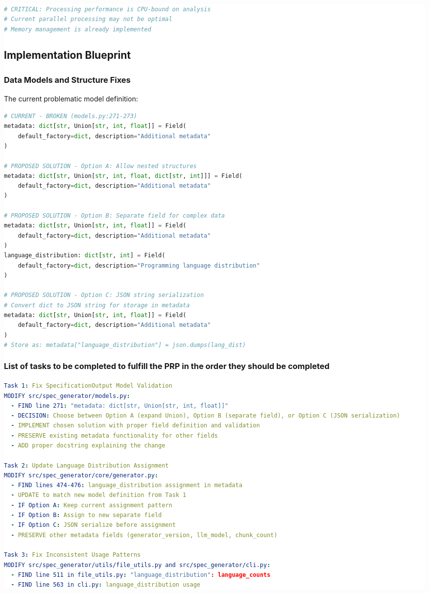 ```python
# CRITICAL: Processing performance is CPU-bound on analysis
# Current parallel processing may not be optimal
# Memory management is already implemented
```

## Implementation Blueprint

### Data Models and Structure Fixes

The current problematic model definition:
```python
# CURRENT - BROKEN (models.py:271-273)
metadata: dict[str, Union[str, int, float]] = Field(
    default_factory=dict, description="Additional metadata"
)

# PROPOSED SOLUTION - Option A: Allow nested structures  
metadata: dict[str, Union[str, int, float, dict[str, int]]] = Field(
    default_factory=dict, description="Additional metadata"
)

# PROPOSED SOLUTION - Option B: Separate field for complex data
metadata: dict[str, Union[str, int, float]] = Field(
    default_factory=dict, description="Additional metadata"
)
language_distribution: dict[str, int] = Field(
    default_factory=dict, description="Programming language distribution"
)

# PROPOSED SOLUTION - Option C: JSON string serialization
# Convert dict to JSON string for storage in metadata
metadata: dict[str, Union[str, int, float]] = Field(
    default_factory=dict, description="Additional metadata"
)
# Store as: metadata["language_distribution"] = json.dumps(lang_dist)
```

### List of tasks to be completed to fulfill the PRP in the order they should be completed

```yaml
Task 1: Fix SpecificationOutput Model Validation
MODIFY src/spec_generator/models.py:
  - FIND line 271: "metadata: dict[str, Union[str, int, float]]"
  - DECISION: Choose between Option A (expand Union), Option B (separate field), or Option C (JSON serialization)
  - IMPLEMENT chosen solution with proper field definition and validation
  - PRESERVE existing metadata functionality for other fields
  - ADD proper docstring explaining the change

Task 2: Update Language Distribution Assignment
MODIFY src/spec_generator/core/generator.py:
  - FIND lines 474-476: language_distribution assignment in metadata
  - UPDATE to match new model definition from Task 1
  - IF Option A: Keep current assignment pattern
  - IF Option B: Assign to new separate field
  - IF Option C: JSON serialize before assignment
  - PRESERVE other metadata fields (generator_version, llm_model, chunk_count)

Task 3: Fix Inconsistent Usage Patterns
MODIFY src/spec_generator/utils/file_utils.py and src/spec_generator/cli.py:
  - FIND line 511 in file_utils.py: "language_distribution": language_counts
  - FIND line 563 in cli.py: language_distribution usage
```